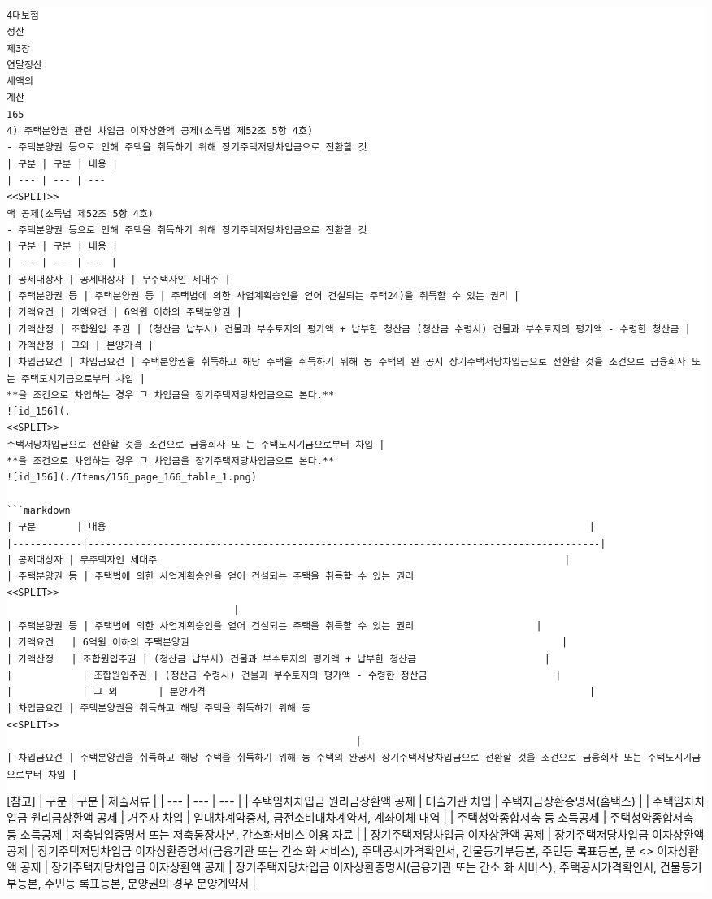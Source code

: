 ```
4대보험
정산
제3장
연말정산
세액의
계산
165
4) 주택분양권 관련 차입금 이자상환액 공제(소득법 제52조 5항 4호)
- 주택분양권 등으로 인해 주택을 취득하기 위해 장기주택저당차입금으로 전환할 것
| 구분 | 구분 | 내용 |
| --- | --- | ---
<<SPLIT>>
액 공제(소득법 제52조 5항 4호)
- 주택분양권 등으로 인해 주택을 취득하기 위해 장기주택저당차입금으로 전환할 것
| 구분 | 구분 | 내용 |
| --- | --- | --- |
| 공제대상자 | 공제대상자 | 무주택자인 세대주 |
| 주택분양권 등 | 주택분양권 등 | 주택법에 의한 사업계획승인을 얻어 건설되는 주택24)을 취득할 수 있는 권리 |
| 가액요건 | 가액요건 | 6억원 이하의 주택분양권 |
| 가액산정 | 조합원입 주권 | (청산금 납부시) 건물과 부수토지의 평가액 + 납부한 청산금 (청산금 수령시) 건물과 부수토지의 평가액 - 수령한 청산금 |
| 가액산정 | 그외 | 분양가격 |
| 차입금요건 | 차입금요건 | 주택분양권을 취득하고 해당 주택을 취득하기 위해 동 주택의 완 공시 장기주택저당차입금으로 전환할 것을 조건으로 금융회사 또 는 주택도시기금으로부터 차입 |
**을 조건으로 차입하는 경우 그 차입금을 장기주택저당차입금으로 본다.**
![id_156](.
<<SPLIT>>
주택저당차입금으로 전환할 것을 조건으로 금융회사 또 는 주택도시기금으로부터 차입 |
**을 조건으로 차입하는 경우 그 차입금을 장기주택저당차입금으로 본다.**
![id_156](./Items/156_page_166_table_1.png)

```markdown
| 구분       | 내용                                                                                   |
|------------|----------------------------------------------------------------------------------------|
| 공제대상자 | 무주택자인 세대주                                                                      |
| 주택분양권 등 | 주택법에 의한 사업계획승인을 얻어 건설되는 주택을 취득할 수 있는 권리        
<<SPLIT>>
                                       |
| 주택분양권 등 | 주택법에 의한 사업계획승인을 얻어 건설되는 주택을 취득할 수 있는 권리                     |
| 가액요건   | 6억원 이하의 주택분양권                                                                |
| 가액산정   | 조합원입주권 | (청산금 납부시) 건물과 부수토지의 평가액 + 납부한 청산금                      |
|            | 조합원입주권 | (청산금 수령시) 건물과 부수토지의 평가액 - 수령한 청산금                      |
|            | 그 외       | 분양가격                                                                  |
| 차입금요건 | 주택분양권을 취득하고 해당 주택을 취득하기 위해 동
<<SPLIT>>
                                                            |
| 차입금요건 | 주택분양권을 취득하고 해당 주택을 취득하기 위해 동 주택의 완공시 장기주택저당차입금으로 전환할 것을 조건으로 금융회사 또는 주택도시기금으로부터 차입 |
```

[참고]
| 구분 | 구분 | 제출서류 |
| --- | --- | --- |
| 주택임차차입금 원리금상환액 공제 | 대출기관 차입 | 주택자금상환증명서(홈택스) |
| 주택임차차입금 원리금상환액 공제 | 거주자 차입 | 임대차계약증서, 금전소비대차계약서, 계좌이체 내역 |
| 주택청약종합저축 등 소득공제 | 주택청약종합저축 등 소득공제 | 저축납입증명서 또는 저축통장사본, 간소화서비스 이용 자료 |
| 장기주택저당차입금 이자상환액 공제 | 장기주택저당차입금 이자상환액 공제 | 장기주택저당차입금 이자상환증명서(금융기관 또는 간소 화 서비스), 주택공시가격확인서, 건물등기부등본, 주민등 록표등본, 분
<<SPLIT>>
이자상환액 공제 | 장기주택저당차입금 이자상환액 공제 | 장기주택저당차입금 이자상환증명서(금융기관 또는 간소 화 서비스), 주택공시가격확인서, 건물등기부등본, 주민등 록표등본, 분양권의 경우 분양계약서 |